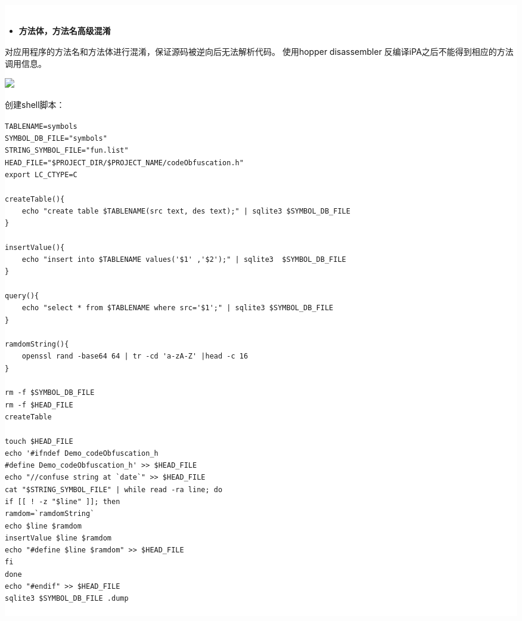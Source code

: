
<br/>


- **方法体，方法名高级混淆**

对应用程序的方法名和方法体进行混淆，保证源码被逆向后无法解析代码。 使用hopper disassembler 反编译iPA之后不能得到相应的方法调用信息。

![<br/>](https://user-gold-cdn.xitu.io/2018/1/11/160e332682495fe8?imageView2/0/w/1280/h/960/ignore-error/1)

创建shell脚本：

```
TABLENAME=symbols
SYMBOL_DB_FILE="symbols"
STRING_SYMBOL_FILE="fun.list"
HEAD_FILE="$PROJECT_DIR/$PROJECT_NAME/codeObfuscation.h"
export LC_CTYPE=C

createTable(){
    echo "create table $TABLENAME(src text, des text);" | sqlite3 $SYMBOL_DB_FILE
}

insertValue(){
    echo "insert into $TABLENAME values('$1' ,'$2');" | sqlite3  $SYMBOL_DB_FILE
}

query(){
    echo "select * from $TABLENAME where src='$1';" | sqlite3 $SYMBOL_DB_FILE
}

ramdomString(){
    openssl rand -base64 64 | tr -cd 'a-zA-Z' |head -c 16
}

rm -f $SYMBOL_DB_FILE
rm -f $HEAD_FILE
createTable

touch $HEAD_FILE
echo '#ifndef Demo_codeObfuscation_h
#define Demo_codeObfuscation_h' >> $HEAD_FILE
echo "//confuse string at `date`" >> $HEAD_FILE
cat "$STRING_SYMBOL_FILE" | while read -ra line; do
if [[ ! -z "$line" ]]; then
ramdom=`ramdomString`
echo $line $ramdom
insertValue $line $ramdom
echo "#define $line $ramdom" >> $HEAD_FILE
fi
done
echo "#endif" >> $HEAD_FILE
sqlite3 $SYMBOL_DB_FILE .dump


```
